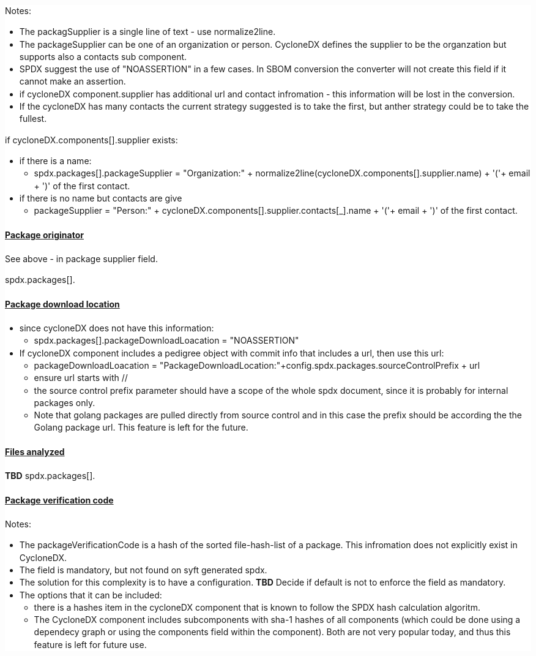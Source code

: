 
Notes:

- The packagSupplier is a single line of text - use normalize2line.
- The packageSupplier can be one of an organization or person. CycloneDX defines the supplier to be the organzation but supports also a contacts sub component.
- SPDX suggest the use of "NOASSERTION" in a few cases. In SBOM conversion the converter will not create this field if it cannot make an assertion.
- if cycloneDX component.supplier has additional url and contact infromation - this information will be lost in the conversion. 
- If the cycloneDX has many contacts the current strategy suggested is to take the first, but anther strategy could be to take the fullest.


if cycloneDX.components[].supplier exists:
- if there is a name:
    - spdx.packages[].packageSupplier = "Organization:" + normalize2line(cycloneDX.components[].supplier.name) + '('+ email + ')' of the first contact.
- if there is no name but contacts are give
    - packageSupplier = "Person:" + cycloneDX.components[].supplier.contacts[_].name + '('+ email + ')' of the first contact.


#### [Package originator](https://spdx.github.io/spdx-spec/v2.3/package-information/#76-package-originator-field)

See above - in package supplier field.

spdx.packages[].
#### [Package download location](https://spdx.github.io/spdx-spec/v2.3/package-information/#77-package-download-location-field)

- since cycloneDX does not have this information:
    - spdx.packages[].packageDownloadLoacation = "NOASSERTION"
- If cycloneDX component includes a pedigree object with commit info that includes a url, then use this url:
    - packageDownloadLoacation = "PackageDownloadLocation:"+config.spdx.packages.sourceControlPrefix + url
    - ensure url starts with //
    - the source control prefix parameter should have a scope of the whole spdx document, since it is probably for internal packages only.
    - Note that golang packages are pulled directly from source control and in this case the prefix should be according the the Golang package url. This feature is left for the future.


#### [Files analyzed](https://spdx.github.io/spdx-spec/v2.3/package-information/#78-files-analyzed-field)
**TBD**
spdx.packages[].
#### [Package verification code](https://spdx.github.io/spdx-spec/v2.3/package-information/#79-package-verification-code-field)

Notes:
- The packageVerificationCode is a hash of the sorted file-hash-list of a package. This infromation does not explicitly exist in CycloneDX.
- The field is mandatory, but not found on syft generated spdx. 
- The solution for this complexity is to have a configuration. **TBD** Decide if default is not to enforce the field as mandatory.
- The options that it can be included:
    - there is a hashes item in the cycloneDX component that is known to follow the SPDX hash calculation algoritm.
    - The CycloneDX component includes subcomponents with sha-1 hashes of all components (which could be done using a dependecy graph or using the components field within the component). Both are not very popular today, and thus this feature is left for future use.
